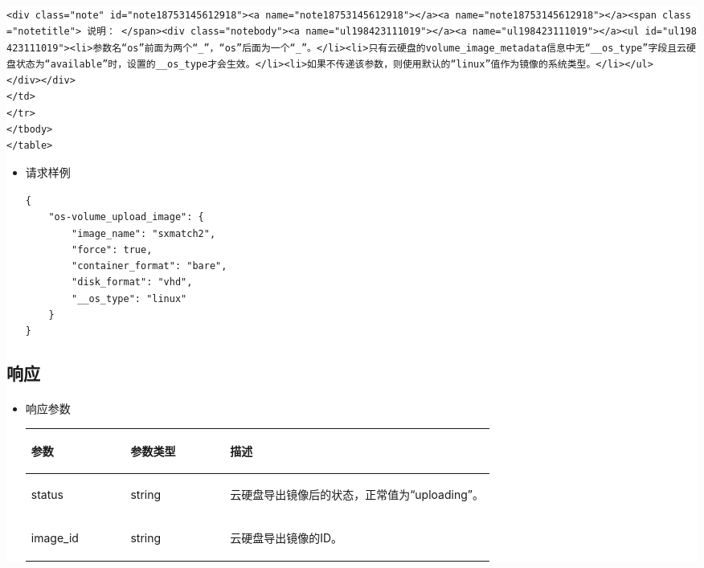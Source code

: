     <div class="note" id="note18753145612918"><a name="note18753145612918"></a><a name="note18753145612918"></a><span class="notetitle"> 说明： </span><div class="notebody"><a name="ul198423111019"></a><a name="ul198423111019"></a><ul id="ul198423111019"><li>参数名“os”前面为两个“_”，“os”后面为一个“_”。</li><li>只有云硬盘的volume_image_metadata信息中无“__os_type”字段且云硬盘状态为“available”时，设置的__os_type才会生效。</li><li>如果不传递该参数，则使用默认的“linux”值作为镜像的系统类型。</li></ul>
    </div></div>
    </td>
    </tr>
    </tbody>
    </table>

-   请求样例

    ```
    {
        "os-volume_upload_image": {
            "image_name": "sxmatch2", 
            "force": true, 
            "container_format": "bare", 
            "disk_format": "vhd",
            "__os_type": "linux"
        }
    }
    ```


## 响应<a name="section5535081111830"></a>

-   响应参数

    <a name="table9775027111830"></a>
    <table><thead align="left"><tr id="row50835692111830"><th class="cellrowborder" valign="top" width="21.43%" id="mcps1.1.4.1.1"><p id="p24050370111830"><a name="p24050370111830"></a><a name="p24050370111830"></a>参数</p>
    </th>
    <th class="cellrowborder" valign="top" width="21.43%" id="mcps1.1.4.1.2"><p id="p1922990111830"><a name="p1922990111830"></a><a name="p1922990111830"></a>参数类型</p>
    </th>
    <th class="cellrowborder" valign="top" width="57.14%" id="mcps1.1.4.1.3"><p id="p271585111830"><a name="p271585111830"></a><a name="p271585111830"></a>描述</p>
    </th>
    </tr>
    </thead>
    <tbody><tr id="row21998458111830"><td class="cellrowborder" valign="top" width="21.43%" headers="mcps1.1.4.1.1 "><p id="p37044679111830"><a name="p37044679111830"></a><a name="p37044679111830"></a>status</p>
    </td>
    <td class="cellrowborder" valign="top" width="21.43%" headers="mcps1.1.4.1.2 "><p id="p47829041111830"><a name="p47829041111830"></a><a name="p47829041111830"></a>string</p>
    </td>
    <td class="cellrowborder" valign="top" width="57.14%" headers="mcps1.1.4.1.3 "><p id="p5292410111830"><a name="p5292410111830"></a><a name="p5292410111830"></a>云硬盘导出镜像后的状态，正常值为“uploading”。</p>
    </td>
    </tr>
    <tr id="row47631691111830"><td class="cellrowborder" valign="top" width="21.43%" headers="mcps1.1.4.1.1 "><p id="p32961780111830"><a name="p32961780111830"></a><a name="p32961780111830"></a>image_id</p>
    </td>
    <td class="cellrowborder" valign="top" width="21.43%" headers="mcps1.1.4.1.2 "><p id="p52658493111830"><a name="p52658493111830"></a><a name="p52658493111830"></a>string</p>
    </td>
    <td class="cellrowborder" valign="top" width="57.14%" headers="mcps1.1.4.1.3 "><p id="p15940816111830"><a name="p15940816111830"></a><a name="p15940816111830"></a>云硬盘导出镜像的ID。</p>
    </td>
    </tr>